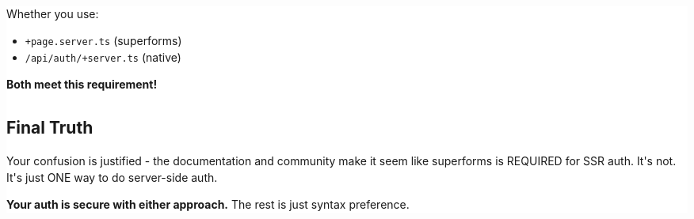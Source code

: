 Whether you use:
- `+page.server.ts` (superforms)
- `/api/auth/+server.ts` (native)

**Both meet this requirement!**

## Final Truth

Your confusion is justified - the documentation and community make it seem like superforms is REQUIRED for SSR auth. It's not. It's just ONE way to do server-side auth.

**Your auth is secure with either approach.** The rest is just syntax preference.